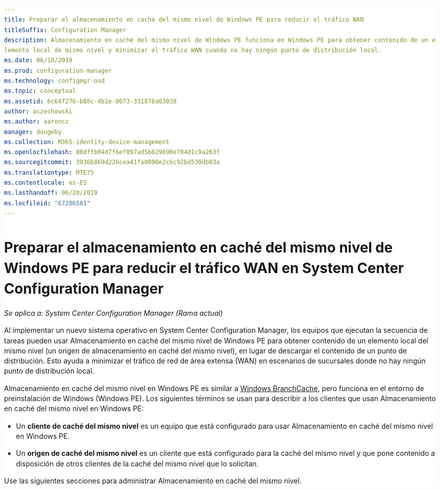 ```yaml
---
title: Preparar el almacenamiento en caché del mismo nivel de Windows PE para reducir el tráfico WAN
titleSuffix: Configuration Manager
description: Almacenamiento en caché del mismo nivel de Windows PE funciona en Windows PE para obtener contenido de un elemento local de mismo nivel y minimizar el tráfico WAN cuando no hay ningún punto de distribución local.
ms.date: 06/18/2019
ms.prod: configuration-manager
ms.technology: configmgr-osd
ms.topic: conceptual
ms.assetid: 6c64f276-b88c-4b1e-8073-331876a03038
author: aczechowski
ms.author: aaroncz
manager: dougeby
ms.collection: M365-identity-device-management
ms.openlocfilehash: 80dffb04d7f6ef097ad5b629690e704d1c9a263f
ms.sourcegitcommit: 3936b869d226cea41fa0090e2cbc92bd530db03a
ms.translationtype: MTE75
ms.contentlocale: es-ES
ms.lasthandoff: 06/20/2019
ms.locfileid: "67286581"
---
```

# <a name="prepare-windows-pe-peer-cache-to-reduce-wan-traffic-in-system-center-configuration-manager"></a>Preparar el almacenamiento en caché del mismo nivel de Windows PE para reducir el tráfico WAN en System Center Configuration Manager

*Se aplica a: System Center Configuration Manager (Rama actual)*

Al implementar un nuevo sistema operativo en System Center Configuration Manager, los equipos que ejecutan la secuencia de tareas pueden usar Almacenamiento en caché del mismo nivel de Windows PE para obtener contenido de un elemento local del mismo nivel (un origen de almacenamiento en caché del mismo nivel), en lugar de descargar el contenido de un punto de distribución. Esto ayuda a minimizar el tráfico de red de área extensa (WAN) en escenarios de sucursales donde no hay ningún punto de distribución local.  

 Almacenamiento en caché del mismo nivel en Windows PE es similar a [Windows BranchCache](/sccm/core/plan-design/configs/support-for-windows-features-and-networks#bkmk_branchcache), pero funciona en el entorno de preinstalación de Windows (Windows PE). Los siguientes términos se usan para describir a los clientes que usan Almacenamiento en caché del mismo nivel en Windows PE:  

-   Un **cliente de caché del mismo nivel** es un equipo que está configurado para usar Almacenamiento en caché del mismo nivel en Windows PE.  

-   Un **origen de caché del mismo nivel** es un cliente que está configurado para la caché del mismo nivel y que pone contenido a disposición de otros clientes de la caché del mismo nivel que lo solicitan.  

Use las siguientes secciones para administrar Almacenamiento en caché del mismo nivel.
